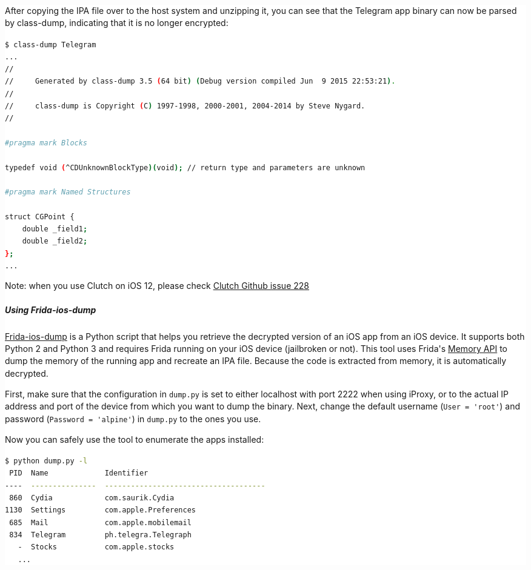 After copying the IPA file over to the host system and unzipping it, you can see
that the Telegram app binary can now be parsed by class-dump, indicating that it
is no longer encrypted:

```bash
$ class-dump Telegram
...
//
//     Generated by class-dump 3.5 (64 bit) (Debug version compiled Jun  9 2015 22:53:21).
//
//     class-dump is Copyright (C) 1997-1998, 2000-2001, 2004-2014 by Steve Nygard.
//

#pragma mark Blocks

typedef void (^CDUnknownBlockType)(void); // return type and parameters are unknown

#pragma mark Named Structures

struct CGPoint {
    double _field1;
    double _field2;
};
...
```

Note: when you use Clutch on iOS 12, please check
[Clutch Github issue 228](https://github.com/KJCracks/Clutch/issues/228 "Getting Clutch to run on iOS 12")

##### Using Frida-ios-dump

[Frida-ios-dump](https://github.com/AloneMonkey/frida-ios-dump "Frida-ios-dump")
is a Python script that helps you retrieve the decrypted version of an iOS app
from an iOS device. It supports both Python 2 and Python 3 and requires Frida
running on your iOS device (jailbroken or not). This tool uses Frida's
[Memory API](https://www.frida.re/docs/javascript-api/#memory "Frida Memory API")
to dump the memory of the running app and recreate an IPA file. Because the code
is extracted from memory, it is automatically decrypted.

First, make sure that the configuration in `dump.py` is set to either localhost
with port 2222 when using iProxy, or to the actual IP address and port of the
device from which you want to dump the binary. Next, change the default username
(`User = 'root'`) and password (`Password = 'alpine'`) in `dump.py` to the ones
you use.

Now you can safely use the tool to enumerate the apps installed:

```bash
$ python dump.py -l
 PID  Name             Identifier
----  ---------------  -------------------------------------
 860  Cydia            com.saurik.Cydia
1130  Settings         com.apple.Preferences
 685  Mail             com.apple.mobilemail
 834  Telegram         ph.telegra.Telegraph
   -  Stocks           com.apple.stocks
   ...
```

